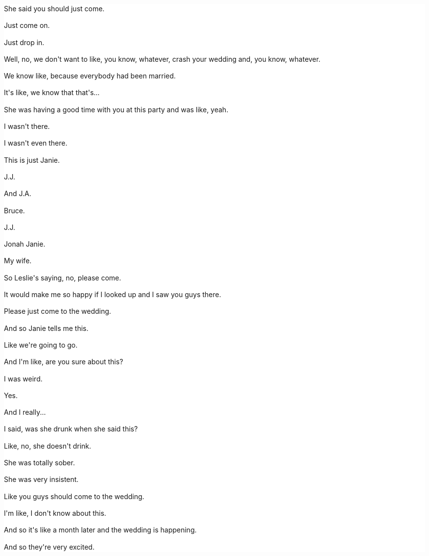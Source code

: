 She said you should just come.

Just come on.

Just drop in.

Well, no, we don't want to like, you know, whatever, crash your wedding and, you know, whatever.

We know like, because everybody had been married.

It's like, we know that that's...

She was having a good time with you at this party and was like, yeah.

I wasn't there.

I wasn't even there.

This is just Janie.

J.J.

And J.A.

Bruce.

J.J.

Jonah Janie.

My wife.

So Leslie's saying, no, please come.

It would make me so happy if I looked up and I saw you guys there.

Please just come to the wedding.

And so Janie tells me this.

Like we're going to go.

And I'm like, are you sure about this?

I was weird.

Yes.

And I really...

I said, was she drunk when she said this?

Like, no, she doesn't drink.

She was totally sober.

She was very insistent.

Like you guys should come to the wedding.

I'm like, I don't know about this.

And so it's like a month later and the wedding is happening.

And so they're very excited.
